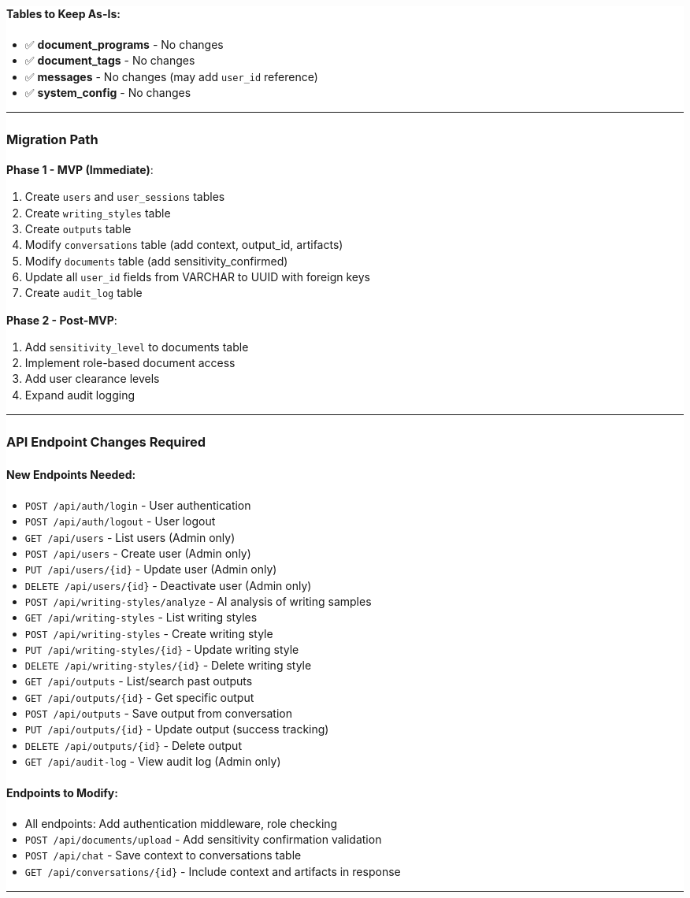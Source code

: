 #### Tables to Keep As-Is:
- ✅ **document_programs** - No changes
- ✅ **document_tags** - No changes
- ✅ **messages** - No changes (may add `user_id` reference)
- ✅ **system_config** - No changes

---

### Migration Path

**Phase 1 - MVP (Immediate)**:
1. Create `users` and `user_sessions` tables
2. Create `writing_styles` table
3. Create `outputs` table
4. Modify `conversations` table (add context, output_id, artifacts)
5. Modify `documents` table (add sensitivity_confirmed)
6. Update all `user_id` fields from VARCHAR to UUID with foreign keys
7. Create `audit_log` table

**Phase 2 - Post-MVP**:
1. Add `sensitivity_level` to documents table
2. Implement role-based document access
3. Add user clearance levels
4. Expand audit logging

---

### API Endpoint Changes Required

#### New Endpoints Needed:
- `POST /api/auth/login` - User authentication
- `POST /api/auth/logout` - User logout
- `GET /api/users` - List users (Admin only)
- `POST /api/users` - Create user (Admin only)
- `PUT /api/users/{id}` - Update user (Admin only)
- `DELETE /api/users/{id}` - Deactivate user (Admin only)
- `POST /api/writing-styles/analyze` - AI analysis of writing samples
- `GET /api/writing-styles` - List writing styles
- `POST /api/writing-styles` - Create writing style
- `PUT /api/writing-styles/{id}` - Update writing style
- `DELETE /api/writing-styles/{id}` - Delete writing style
- `GET /api/outputs` - List/search past outputs
- `GET /api/outputs/{id}` - Get specific output
- `POST /api/outputs` - Save output from conversation
- `PUT /api/outputs/{id}` - Update output (success tracking)
- `DELETE /api/outputs/{id}` - Delete output
- `GET /api/audit-log` - View audit log (Admin only)

#### Endpoints to Modify:
- All endpoints: Add authentication middleware, role checking
- `POST /api/documents/upload` - Add sensitivity confirmation validation
- `POST /api/chat` - Save context to conversations table
- `GET /api/conversations/{id}` - Include context and artifacts in response

---